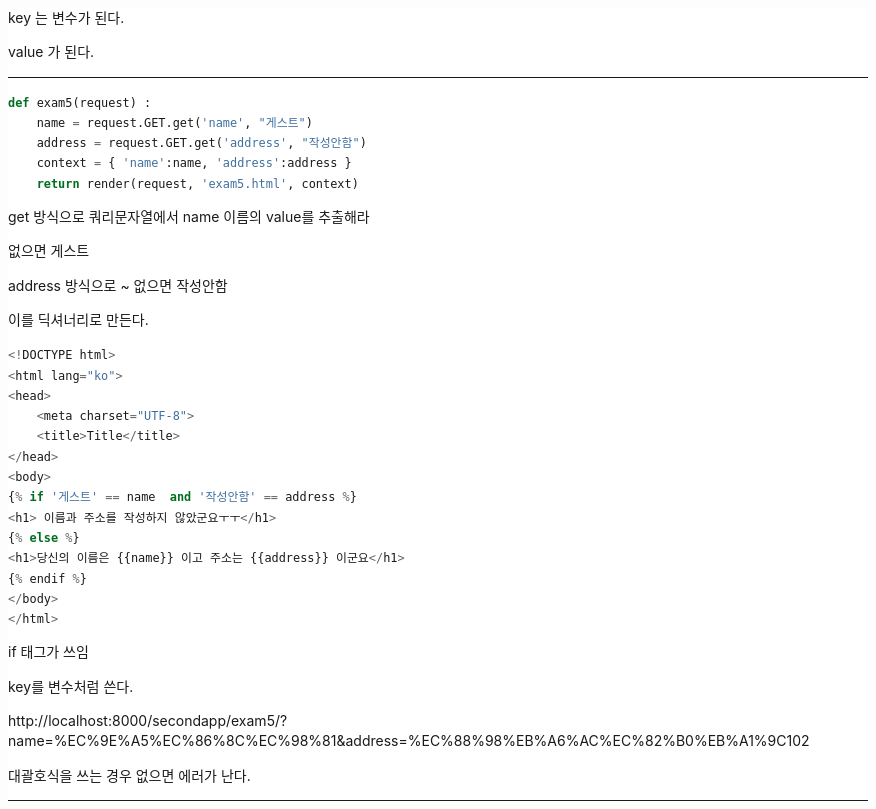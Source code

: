 key 는 변수가 된다.

value 가 된다. 



------------------------------------------------------------------------------------------------------



```python
def exam5(request) :
    name = request.GET.get('name', "게스트")
    address = request.GET.get('address', "작성안함")
    context = { 'name':name, 'address':address }
    return render(request, 'exam5.html', context)
```

get 방식으로 쿼리문자열에서 name 이름의 value를 추출해라 

없으면 게스트



address 방식으로 ~ 없으면 작성안함



이를 딕셔너리로 만든다.

```python
<!DOCTYPE html>
<html lang="ko">
<head>
    <meta charset="UTF-8">
    <title>Title</title>
</head>
<body>
{% if '게스트' == name  and '작성안함' == address %}
<h1> 이름과 주소를 작성하지 않았군요ㅜㅜ</h1>
{% else %}
<h1>당신의 이름은 {{name}} 이고 주소는 {{address}} 이군요</h1>
{% endif %}
</body>
</html>
```

if 태그가 쓰임

key를 변수처럼 쓴다.

http://localhost:8000/secondapp/exam5/?name=%EC%9E%A5%EC%86%8C%EC%98%81&address=%EC%88%98%EB%A6%AC%EC%82%B0%EB%A1%9C102





대괄호식을 쓰는 경우 없으면 에러가 난다.



--------------------------------------------------------------------------------------------
